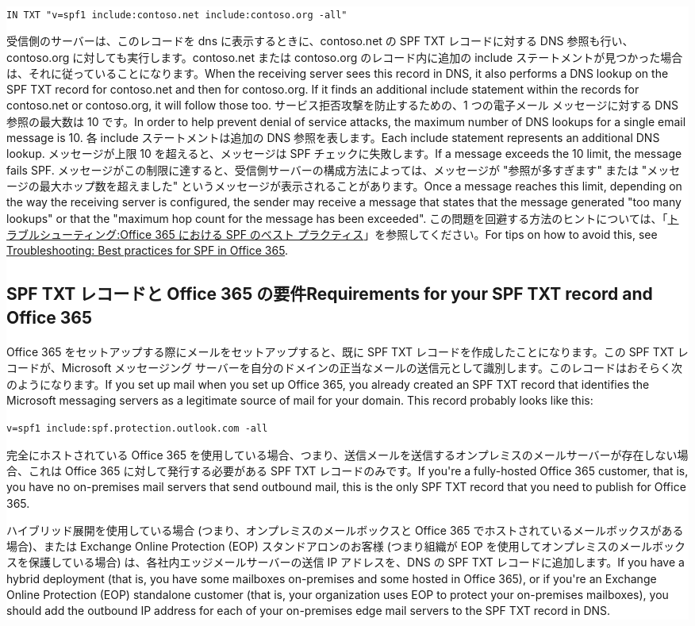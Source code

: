 ```
IN TXT "v=spf1 include:contoso.net include:contoso.org -all"
```

<span data-ttu-id="d50a8-178">受信側のサーバーは、このレコードを dns に表示するときに、contoso.net の SPF TXT レコードに対する DNS 参照も行い、contoso.org に対しても実行します。contoso.net または contoso.org のレコード内に追加の include ステートメントが見つかった場合は、それに従っていることになります。</span><span class="sxs-lookup"><span data-stu-id="d50a8-178">When the receiving server sees this record in DNS, it also performs a DNS lookup on the SPF TXT record for contoso.net and then for contoso.org. If it finds an additional include statement within the records for contoso.net or contoso.org, it will follow those too.</span></span> <span data-ttu-id="d50a8-179">サービス拒否攻撃を防止するための、1 つの電子メール メッセージに対する DNS 参照の最大数は 10 です。</span><span class="sxs-lookup"><span data-stu-id="d50a8-179">In order to help prevent denial of service attacks, the maximum number of DNS lookups for a single email message is 10.</span></span> <span data-ttu-id="d50a8-180">各 include ステートメントは追加の DNS 参照を表します。</span><span class="sxs-lookup"><span data-stu-id="d50a8-180">Each include statement represents an additional DNS lookup.</span></span> <span data-ttu-id="d50a8-181">メッセージが上限 10 を超えると、メッセージは SPF チェックに失敗します。</span><span class="sxs-lookup"><span data-stu-id="d50a8-181">If a message exceeds the 10 limit, the message fails SPF.</span></span> <span data-ttu-id="d50a8-182">メッセージがこの制限に達すると、受信側サーバーの構成方法によっては、メッセージが "参照が多すぎます" または "メッセージの最大ホップ数を超えました" というメッセージが表示されることがあります。</span><span class="sxs-lookup"><span data-stu-id="d50a8-182">Once a message reaches this limit, depending on the way the receiving server is configured, the sender may receive a message that states that the message generated "too many lookups" or that the "maximum hop count for the message has been exceeded".</span></span> <span data-ttu-id="d50a8-183">この問題を回避する方法のヒントについては、「[トラブルシューティング:Office 365 における SPF のベスト プラクティス](how-office-365-uses-spf-to-prevent-spoofing.md#SPFTroubleshoot)」を参照してください。</span><span class="sxs-lookup"><span data-stu-id="d50a8-183">For tips on how to avoid this, see [Troubleshooting: Best practices for SPF in Office 365](how-office-365-uses-spf-to-prevent-spoofing.md#SPFTroubleshoot).</span></span>
  
## <a name="requirements-for-your-spf-txt-record-and-office-365"></a><span data-ttu-id="d50a8-184">SPF TXT レコードと Office 365 の要件</span><span class="sxs-lookup"><span data-stu-id="d50a8-184">Requirements for your SPF TXT record and Office 365</span></span>
<span data-ttu-id="d50a8-185"><a name="SPFReqsinO365"> </a></span><span class="sxs-lookup"><span data-stu-id="d50a8-185"></span></span>

<span data-ttu-id="d50a8-p118">Office 365 をセットアップする際にメールをセットアップすると、既に SPF TXT レコードを作成したことになります。この SPF TXT レコードが、Microsoft メッセージング サーバーを自分のドメインの正当なメールの送信元として識別します。このレコードはおそらく次のようになります。</span><span class="sxs-lookup"><span data-stu-id="d50a8-p118">If you set up mail when you set up Office 365, you already created an SPF TXT record that identifies the Microsoft messaging servers as a legitimate source of mail for your domain. This record probably looks like this:</span></span>
  
```
v=spf1 include:spf.protection.outlook.com -all
```

<span data-ttu-id="d50a8-188">完全にホストされている Office 365 を使用している場合、つまり、送信メールを送信するオンプレミスのメールサーバーが存在しない場合、これは Office 365 に対して発行する必要がある SPF TXT レコードのみです。</span><span class="sxs-lookup"><span data-stu-id="d50a8-188">If you're a fully-hosted Office 365 customer, that is, you have no on-premises mail servers that send outbound mail, this is the only SPF TXT record that you need to publish for Office 365.</span></span>
  
<span data-ttu-id="d50a8-189">ハイブリッド展開を使用している場合 (つまり、オンプレミスのメールボックスと Office 365 でホストされているメールボックスがある場合)、または Exchange Online Protection (EOP) スタンドアロンのお客様 (つまり組織が EOP を使用してオンプレミスのメールボックスを保護している場合) は、各社内エッジメールサーバーの送信 IP アドレスを、DNS の SPF TXT レコードに追加します。</span><span class="sxs-lookup"><span data-stu-id="d50a8-189">If you have a hybrid deployment (that is, you have some mailboxes on-premises and some hosted in Office 365), or if you're an Exchange Online Protection (EOP) standalone customer (that is, your organization uses EOP to protect your on-premises mailboxes), you should add the outbound IP address for each of your on-premises edge mail servers to the SPF TXT record in DNS.</span></span>
  